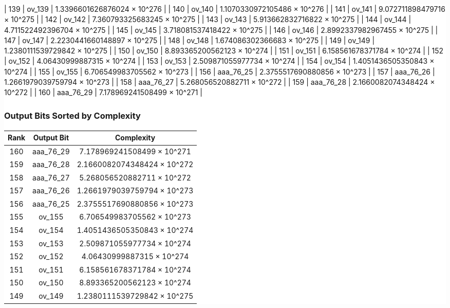 | 139 | ov_139 | 1.3396601626876024 × 10^276 |
| 140 | ov_140 | 1.1070330972105486 × 10^276 |
| 141 | ov_141 | 9.072711898479716 × 10^275 |
| 142 | ov_142 | 7.360793325683245 × 10^275 |
| 143 | ov_143 | 5.913662832716822 × 10^275 |
| 144 | ov_144 | 4.711522492396704 × 10^275 |
| 145 | ov_145 | 3.718081537418422 × 10^275 |
| 146 | ov_146 | 2.8992337982967455 × 10^275 |
| 147 | ov_147 | 2.2230441660148897 × 10^275 |
| 148 | ov_148 | 1.674086302366683 × 10^275 |
| 149 | ov_149 | 1.2380111539729842 × 10^275 |
| 150 | ov_150 | 8.893365200562123 × 10^274 |
| 151 | ov_151 | 6.158561678371784 × 10^274 |
| 152 | ov_152 | 4.06430999887315 × 10^274 |
| 153 | ov_153 | 2.509871055977734 × 10^274 |
| 154 | ov_154 | 1.4051436505350843 × 10^274 |
| 155 | ov_155 | 6.706549983705562 × 10^273 |
| 156 | aaa_76_25 | 2.3755517690880856 × 10^273 |
| 157 | aaa_76_26 | 1.2661979039759794 × 10^273 |
| 158 | aaa_76_27 | 5.268056520882711 × 10^272 |
| 159 | aaa_76_28 | 2.1660082074348424 × 10^272 |
| 160 | aaa_76_29 | 7.178969241508499 × 10^271 |

### Output Bits Sorted by Complexity

| Rank | Output Bit | Complexity |
|:----:|:----------:|:----------:|
| 160 | aaa_76_29 | 7.178969241508499 × 10^271 |
| 159 | aaa_76_28 | 2.1660082074348424 × 10^272 |
| 158 | aaa_76_27 | 5.268056520882711 × 10^272 |
| 157 | aaa_76_26 | 1.2661979039759794 × 10^273 |
| 156 | aaa_76_25 | 2.3755517690880856 × 10^273 |
| 155 | ov_155 | 6.706549983705562 × 10^273 |
| 154 | ov_154 | 1.4051436505350843 × 10^274 |
| 153 | ov_153 | 2.509871055977734 × 10^274 |
| 152 | ov_152 | 4.06430999887315 × 10^274 |
| 151 | ov_151 | 6.158561678371784 × 10^274 |
| 150 | ov_150 | 8.893365200562123 × 10^274 |
| 149 | ov_149 | 1.2380111539729842 × 10^275 |